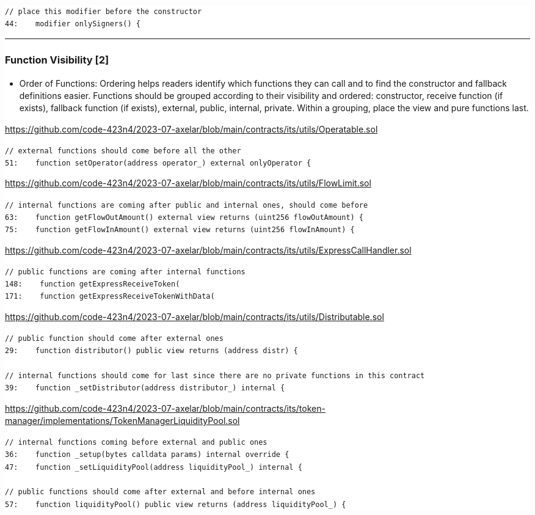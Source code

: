 ```solidity
// place this modifier before the constructor
44:    modifier onlySigners() {
```

---

### Function Visibility [2]

- Order of Functions: Ordering helps readers identify which functions they can call and to find the constructor and fallback definitions easier. Functions should be grouped according to their visibility and ordered: constructor, receive function (if exists), fallback function (if exists), external, public, internal, private. Within a grouping, place the view and pure functions last.

https://github.com/code-423n4/2023-07-axelar/blob/main/contracts/its/utils/Operatable.sol

```solidity
// external functions should come before all the other
51:    function setOperator(address operator_) external onlyOperator {
```

https://github.com/code-423n4/2023-07-axelar/blob/main/contracts/its/utils/FlowLimit.sol

```solidity
// internal functions are coming after public and internal ones, should come before
63:    function getFlowOutAmount() external view returns (uint256 flowOutAmount) {
75:    function getFlowInAmount() external view returns (uint256 flowInAmount) {
```

https://github.com/code-423n4/2023-07-axelar/blob/main/contracts/its/utils/ExpressCallHandler.sol

```solidity
// public functions are coming after internal functions
148:    function getExpressReceiveToken(
171:    function getExpressReceiveTokenWithData(
```

https://github.com/code-423n4/2023-07-axelar/blob/main/contracts/its/utils/Distributable.sol

```solidity
// public function should come after external ones
29:    function distributor() public view returns (address distr) {

// internal functions should come for last since there are no private functions in this contract
39:    function _setDistributor(address distributor_) internal {
```

https://github.com/code-423n4/2023-07-axelar/blob/main/contracts/its/token-manager/implementations/TokenManagerLiquidityPool.sol

```solidity
// internal functions coming before external and public ones
36:    function _setup(bytes calldata params) internal override {
47:    function _setLiquidityPool(address liquidityPool_) internal {

// public functions should come after external and before internal ones
57:    function liquidityPool() public view returns (address liquidityPool_) {
```

